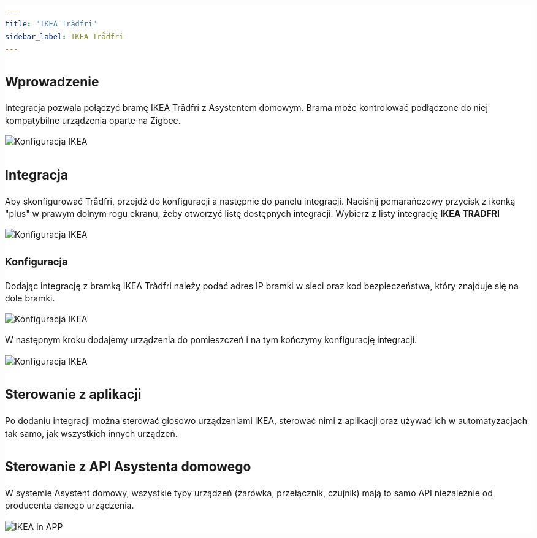 ```yaml
---
title: "IKEA Trådfri"
sidebar_label: IKEA Trådfri
---
```


## Wprowadzenie

Integracja pozwala połączyć bramę IKEA Trådfri z Asystentem domowym. Brama może kontrolować podłączone do niej kompatybilne urządzenia oparte na Zigbee.

![Konfiguracja IKEA](/img/en/bramka/integration_ikea_0.jpg)


## Integracja


Aby skonfigurować Trådfri, przejdź do konfiguracji a następnie do panelu integracji. Naciśnij pomarańczowy przycisk z ikonką "plus" w prawym dolnym rogu ekranu, żeby otworzyć listę dostępnych integracji. Wybierz z listy integrację **IKEA TRADFRI**

![Konfiguracja IKEA](/img/en/bramka/integration_ikea_1.png)


### Konfiguracja

Dodając integrację z bramką IKEA Trådfri należy podać adres IP bramki w sieci oraz kod bezpieczeństwa, który znajduje się na dole bramki.

![Konfiguracja IKEA](/img/en/bramka/integration_ikea_2.png)

W następnym kroku dodajemy urządzenia do pomieszczeń i na tym kończymy konfigurację integracji.

![Konfiguracja IKEA](/img/en/bramka/integration_ikea_3.png)


## Sterowanie z aplikacji

Po dodaniu integracji można sterować głosowo urządzeniami IKEA, sterować nimi z aplikacji oraz używać ich w automatyzacjach tak samo, jak wszystkich innych urządzeń.

<video width="100%" height="100%" playsInline autoPlay muted loop>
  <source src="/video/ikea.webm" type="video/webm" />
</video>


## Sterowanie z API Asystenta domowego

W systemie Asystent domowy, wszystkie typy urządzeń (żarówka, przełącznik, czujnik) mają to samo API niezależnie od producenta danego urządzenia.

![IKEA in APP](/img/en/bramka/integration_ikea_5.png)
